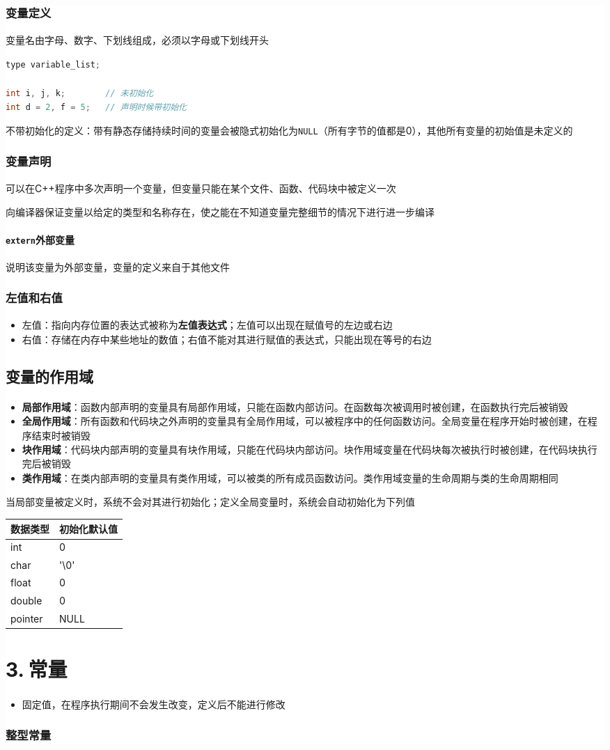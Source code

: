 ### 变量定义

变量名由字母、数字、下划线组成，必须以字母或下划线开头

```c++
type variable_list;

int i, j, k;		// 未初始化
int d = 2, f = 5;	// 声明时候带初始化
```

不带初始化的定义：带有静态存储持续时间的变量会被隐式初始化为`NULL`（所有字节的值都是0），其他所有变量的初始值是未定义的

### 变量声明

可以在C++程序中多次声明一个变量，但变量只能在某个文件、函数、代码块中被定义一次

向编译器保证变量以给定的类型和名称存在，使之能在不知道变量完整细节的情况下进行进一步编译

#### `extern`外部变量

说明该变量为外部变量，变量的定义来自于其他文件

### 左值和右值

- 左值：指向内存位置的表达式被称为**左值表达式**；左值可以出现在赋值号的左边或右边
- 右值：存储在内存中某些地址的数值；右值不能对其进行赋值的表达式，只能出现在等号的右边

## 变量的作用域

- **局部作用域**：函数内部声明的变量具有局部作用域，只能在函数内部访问。在函数每次被调用时被创建，在函数执行完后被销毁
- **全局作用域**：所有函数和代码块之外声明的变量具有全局作用域，可以被程序中的任何函数访问。全局变量在程序开始时被创建，在程序结束时被销毁
- **块作用域**：代码块内部声明的变量具有块作用域，只能在代码块内部访问。块作用域变量在代码块每次被执行时被创建，在代码块执行完后被销毁
- **类作用域**：在类内部声明的变量具有类作用域，可以被类的所有成员函数访问。类作用域变量的生命周期与类的生命周期相同

当局部变量被定义时，系统不会对其进行初始化；定义全局变量时，系统会自动初始化为下列值

| 数据类型 | 初始化默认值 |
| -------- | ------------ |
| int      | 0            |
| char     | '\0'         |
| float    | 0            |
| double   | 0            |
| pointer  | NULL         |

# 3. 常量

- 固定值，在程序执行期间不会发生改变，定义后不能进行修改

### 整型常量
